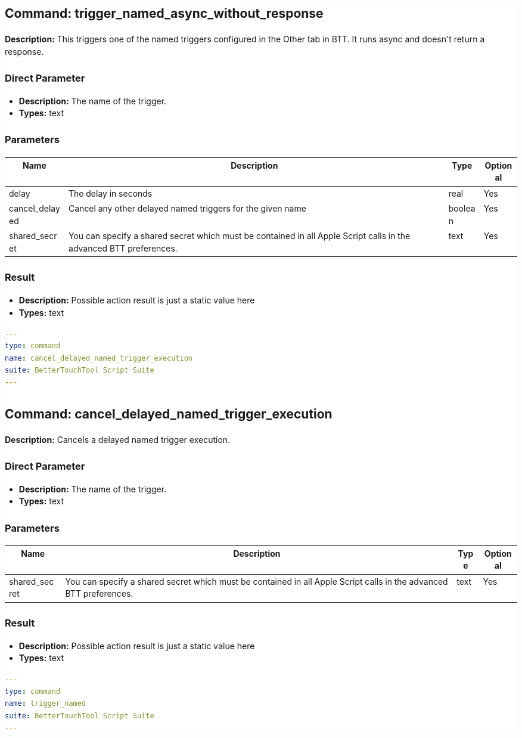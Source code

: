 ## Command: trigger_named_async_without_response

**Description:** This triggers one of the named triggers configured in the Other tab in BTT. It runs async and doesn't return a response.

### Direct Parameter
- **Description:** The name of the trigger.
- **Types:** text
### Parameters
| Name | Description | Type | Optional |
|---|---|---|---|
| delay | The delay in seconds | real | Yes |
| cancel_delayed | Cancel any other delayed named triggers for the given name | boolean | Yes |
| shared_secret | You can specify a shared secret which must be contained in all Apple Script calls in the advanced BTT preferences. | text | Yes |

### Result
- **Description:** Possible action result is just a static value here
- **Types:** text
<a name="cancel_delayed_named_trigger_execution"></a>
```yaml
---
type: command
name: cancel_delayed_named_trigger_execution
suite: BetterTouchTool Script Suite
---
```

## Command: cancel_delayed_named_trigger_execution

**Description:** Cancels a delayed named trigger execution.

### Direct Parameter
- **Description:** The name of the trigger.
- **Types:** text
### Parameters
| Name | Description | Type | Optional |
|---|---|---|---|
| shared_secret | You can specify a shared secret which must be contained in all Apple Script calls in the advanced BTT preferences. | text | Yes |

### Result
- **Description:** Possible action result is just a static value here
- **Types:** text
<a name="trigger_named"></a>
```yaml
---
type: command
name: trigger_named
suite: BetterTouchTool Script Suite
---
```
